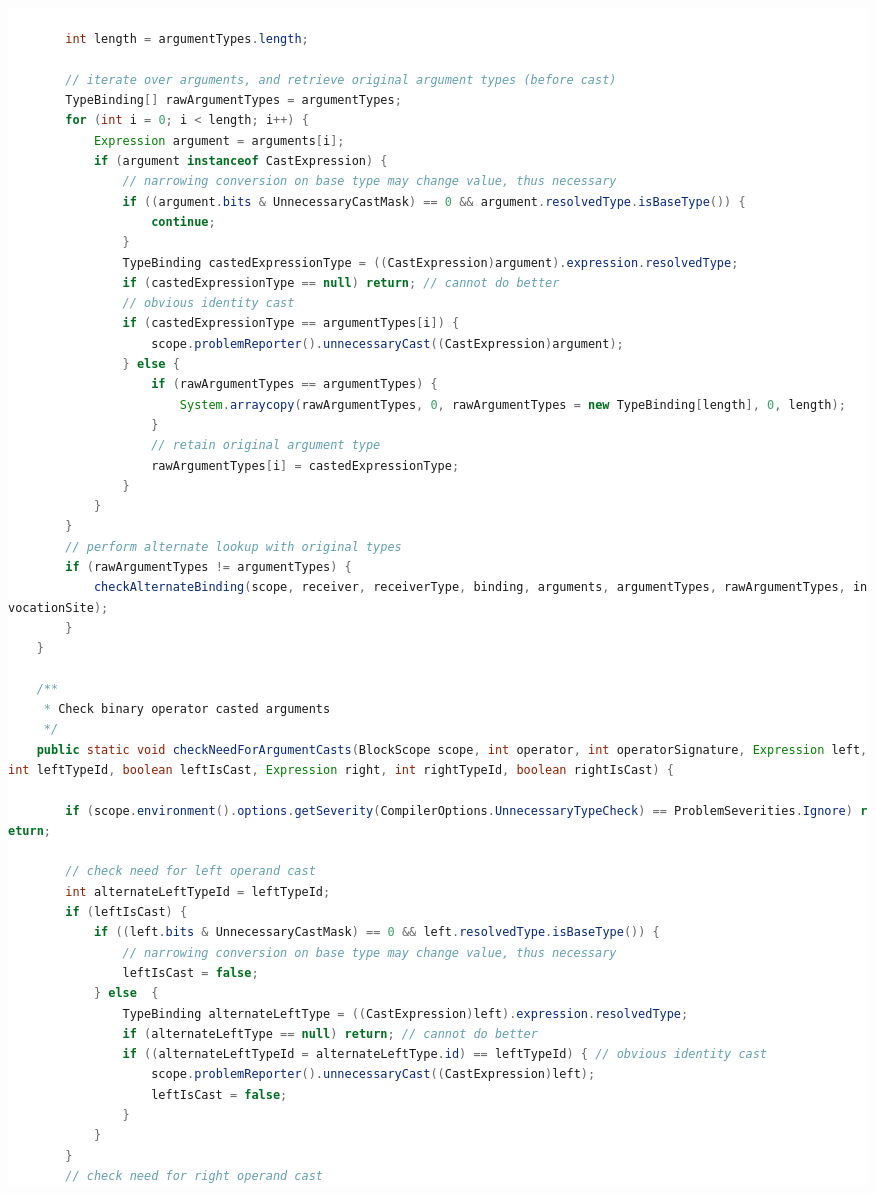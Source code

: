 ```java
		
		int length = argumentTypes.length;

		// iterate over arguments, and retrieve original argument types (before cast)
		TypeBinding[] rawArgumentTypes = argumentTypes;
		for (int i = 0; i < length; i++) {
			Expression argument = arguments[i];
			if (argument instanceof CastExpression) {
 				// narrowing conversion on base type may change value, thus necessary
				if ((argument.bits & UnnecessaryCastMask) == 0 && argument.resolvedType.isBaseType()) {
					continue;
				}		
				TypeBinding castedExpressionType = ((CastExpression)argument).expression.resolvedType;
				if (castedExpressionType == null) return; // cannot do better
				// obvious identity cast
				if (castedExpressionType == argumentTypes[i]) { 
					scope.problemReporter().unnecessaryCast((CastExpression)argument);
				} else {
					if (rawArgumentTypes == argumentTypes) {
						System.arraycopy(rawArgumentTypes, 0, rawArgumentTypes = new TypeBinding[length], 0, length);
					}
					// retain original argument type
					rawArgumentTypes[i] = castedExpressionType; 
				}
			}				
		}
		// perform alternate lookup with original types
		if (rawArgumentTypes != argumentTypes) {
			checkAlternateBinding(scope, receiver, receiverType, binding, arguments, argumentTypes, rawArgumentTypes, invocationSite);
		}
	}

	/**
	 * Check binary operator casted arguments 
	 */
	public static void checkNeedForArgumentCasts(BlockScope scope, int operator, int operatorSignature, Expression left, int leftTypeId, boolean leftIsCast, Expression right, int rightTypeId, boolean rightIsCast) {

		if (scope.environment().options.getSeverity(CompilerOptions.UnnecessaryTypeCheck) == ProblemSeverities.Ignore) return;

		// check need for left operand cast
		int alternateLeftTypeId = leftTypeId;
		if (leftIsCast) {
			if ((left.bits & UnnecessaryCastMask) == 0 && left.resolvedType.isBaseType()) {
 				// narrowing conversion on base type may change value, thus necessary
 				leftIsCast = false;
			} else  {
				TypeBinding alternateLeftType = ((CastExpression)left).expression.resolvedType;
				if (alternateLeftType == null) return; // cannot do better
				if ((alternateLeftTypeId = alternateLeftType.id) == leftTypeId) { // obvious identity cast
					scope.problemReporter().unnecessaryCast((CastExpression)left); 
					leftIsCast = false;
				}	
			}
		}
		// check need for right operand cast
```